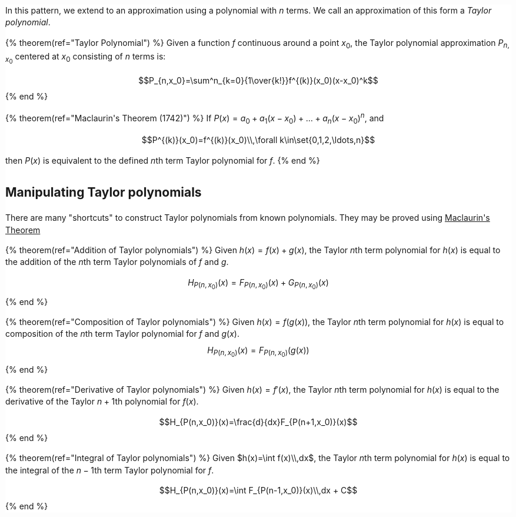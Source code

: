 In this pattern, we extend to an approximation using a polynomial with $n$ terms. We call an approximation of this form a _Taylor polynomial_.


{% theorem(ref="Taylor Polynomial") %}
Given a function $f$ continuous around a point $x_0$, the Taylor polynomial approximation $P_{n,x_0}$ centered at $x_0$ consisting of $n$ terms is:

$$P_{n,x_0}=\sum^n_{k=0}{1\over{k!}}f^{(k)}(x_0)(x-x_0)^k$$
{% end %}



{% theorem(ref="Maclaurin's Theorem (1742)") %}
If $P(x)=a_0+a_1(x-x_0)+\ldots+a_n(x-x_0)^n$, and 

$$P^{(k)}(x_0)=f^{(k)}(x_0)\\,\forall k\in\set{0,1,2,\ldots,n}$$

then $P(x)$ is equivalent to the defined $n$th term Taylor polynomial for $f$.
{% end %}


## Manipulating Taylor polynomials

There are many "shortcuts" to construct Taylor polynomials from known polynomials.
They may be proved using [Maclaurin's Theorem](./#maclaurin-s-theorem-1742)


{% theorem(ref="Addition of Taylor polynomials") %}
Given $h(x)=f(x)+g(x)$, the Taylor $n$th term polynomial for $h(x)$ is equal to the addition of the $n$th term Taylor polynomials of $f$ and $g$.

$$H_{P(n,x_0)}(x)=F_{P(n,x_0)}(x)+G_{P(n,x_0)}(x)$$
{% end %}



{% theorem(ref="Composition of Taylor polynomials") %}
Given $h(x)=f(g(x))$, the Taylor $n$th term polynomial for $h(x)$ is equal to composition of the $n$th term Taylor polynomial for $f$ and $g(x)$.
$$H_{P(n,x_0)}(x)=F_{P(n,x_0)}(g(x))$$
{% end %}



{% theorem(ref="Derivative of Taylor polynomials") %}
Given $h(x)=f'(x)$, the Taylor $n$th term polynomial for $h(x)$ is equal to the derivative of the Taylor $n+1$th polynomial for $f(x)$.

$$H_{P(n,x_0)}(x)=\frac{d}{dx}F_{P(n+1,x_0)}(x)$$
{% end %}



{% theorem(ref="Integral of Taylor polynomials") %}
Given $h(x)=\int f(x)\\,dx$, the Taylor $n$th term polynomial for $h(x)$ is equal to the integral of the $n-1$th term Taylor polynomial for $f$.

$$H_{P(n,x_0)}(x)=\int F_{P(n-1,x_0)}(x)\\,dx + C$$
{% end %}

